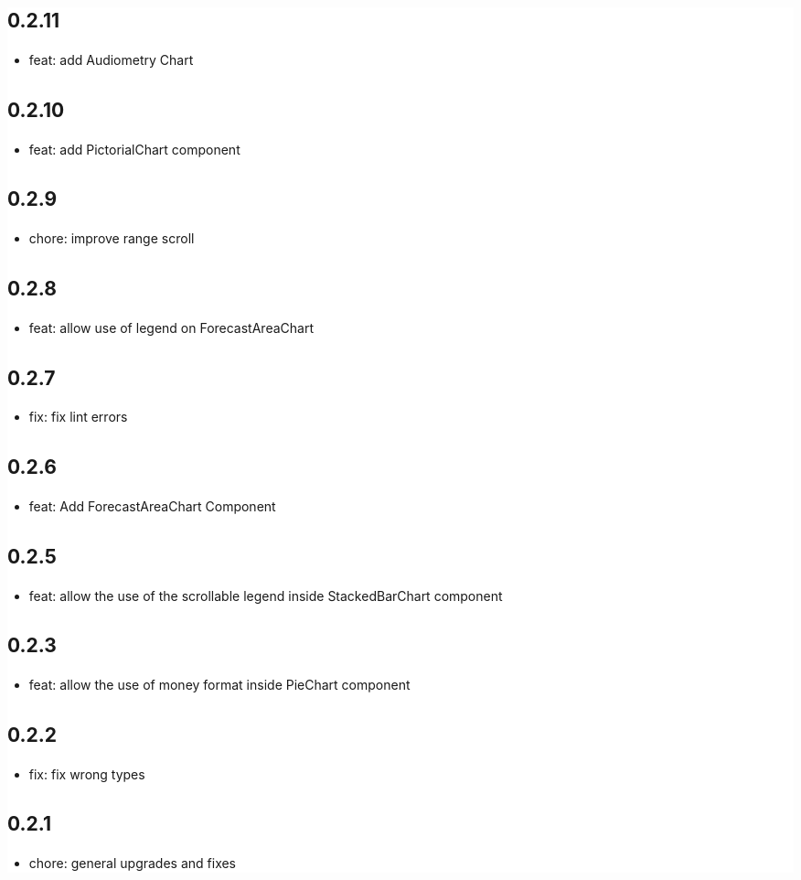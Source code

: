 ## 0.2.11

- feat: add Audiometry Chart

## 0.2.10

- feat: add PictorialChart component

## 0.2.9

- chore: improve range scroll

## 0.2.8

- feat: allow use of legend on ForecastAreaChart

## 0.2.7

- fix: fix lint errors

## 0.2.6

- feat: Add ForecastAreaChart Component

## 0.2.5

- feat: allow the use of the scrollable legend inside StackedBarChart component

## 0.2.3

- feat: allow the use of money format inside PieChart component

## 0.2.2

- fix: fix wrong types

## 0.2.1

- chore: general upgrades and fixes

